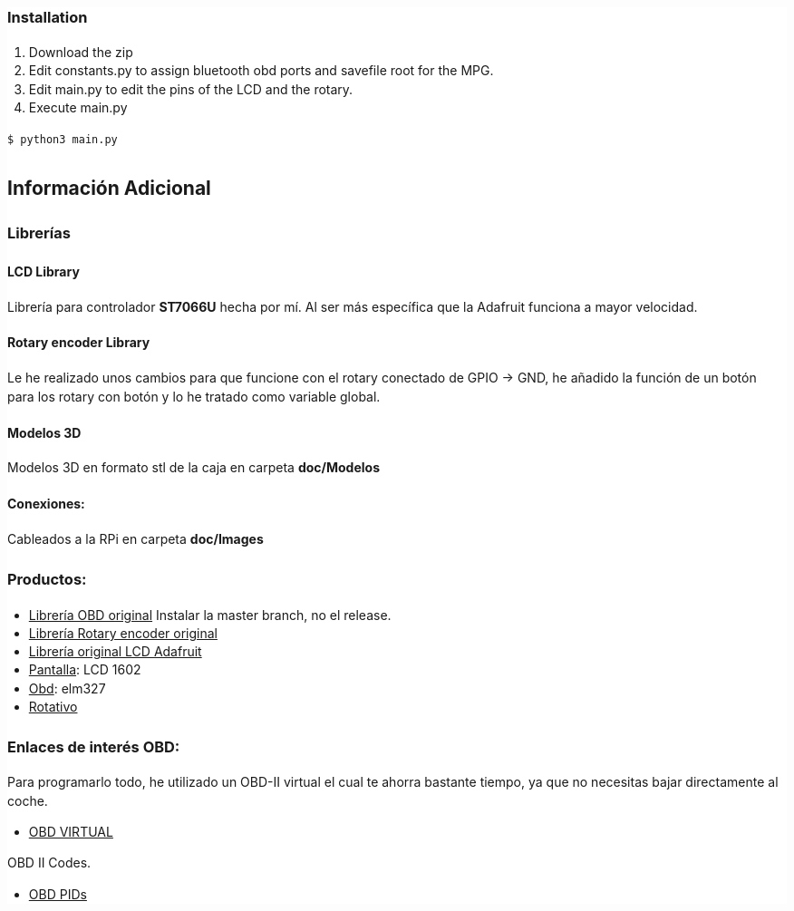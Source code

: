 ### Installation
1. Download the zip
2. Edit constants.py to assign bluetooth obd ports and savefile root for the MPG.
3. Edit main.py to edit the pins of the LCD and the rotary.
4. Execute main.py
```Shell
$ python3 main.py
```

## Información Adicional

### Librerías

#### LCD Library
Librería para controlador **ST7066U** hecha por mí. Al ser más específica que la Adafruit funciona a mayor velocidad.

#### Rotary encoder Library
Le he realizado unos cambios para que funcione con el rotary conectado de GPIO -> GND, 
he añadido la función de un botón para los rotary con botón y lo he tratado como variable global.

#### Modelos 3D
Modelos 3D en formato stl de la caja en carpeta **doc/Modelos**

#### Conexiones:
Cableados a la RPi en carpeta **doc/Images**

### Productos:
- [Librería OBD original](https://github.com/brendan-w/python-OBD) Instalar la master branch, no el release.
- [Librería Rotary encoder original](https://github.com/nstansby/rpi-rotary-encoder-python)
- [Librería original LCD Adafruit](https://github.com/adafruit/Adafruit_Python_CharLCD)
- [Pantalla](https://es.aliexpress.com/item/32397063365.html?spm=a2g0o.productlist.0.0.779a3a31I4vpfB&algo_pvid=adf133c7-1ed9-4de1-b14b-2ab022e3496c&algo_exp_id=adf133c7-1ed9-4de1-b14b-2ab022e3496c-3&pdp_ext_f=%7B%22sku_id%22%3A%2212000026861398048%22%7D&pdp_pi=-1%3B1.9%3B-1%3B-1%40salePrice%3BEUR%3Bsearch-mainSearch): LCD 1602
- [Obd](https://es.aliexpress.com/item/4000809053108.html?spm=a2g0o.productlist.0.0.70e571ackddOMQ&algo_pvid=ea560480-3cf9-416e-9c37-55a7fe459be6&algo_exp_id=ea560480-3cf9-416e-9c37-55a7fe459be6-1&pdp_ext_f=%7B%22sku_id%22%3A%2212000025091114231%22%7D&pdp_pi=-1%3B4.22%3B-1%3B-1%40salePrice%3BEUR%3Bsearch-mainSearch): elm327
- [Rotativo](https://es.aliexpress.com/item/4000028678187.html?gatewayAdapt=glo2esp&spm=a2g0o.9042311.0.0.274263c0LgHA3h)

### Enlaces de interés OBD:
Para programarlo todo, he utilizado un OBD-II virtual el cual te ahorra bastante tiempo, ya que no necesitas bajar directamente al coche.
- [OBD VIRTUAL](https://github.com/Ircama/ELM327-emulator)

OBD II Codes.
- [OBD PIDs](https://en.wikipedia.org/wiki/OBD-II_PIDs)
